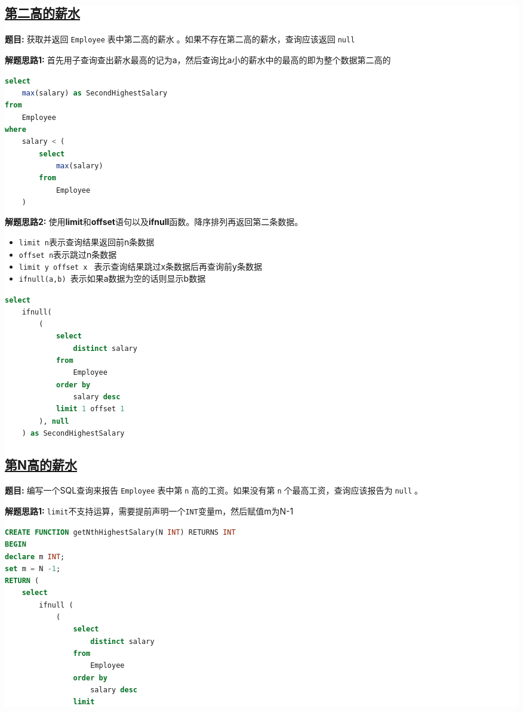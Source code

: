 ## [第二高的薪水](https://leetcode.cn/problems/second-highest-salary/)

**题目:** 获取并返回 `Employee` 表中第二高的薪水 。如果不存在第二高的薪水，查询应该返回 `null` 

**解题思路1:** 首先用子查询查出薪水最高的记为a，然后查询比a小的薪水中的最高的即为整个数据第二高的

```sql
select
    max(salary) as SecondHighestSalary
from
    Employee
where
    salary < (
        select
            max(salary)
        from
            Employee
    )
```

**解题思路2:** 使用**limit**和**offset**语句以及**ifnull**函数。降序排列再返回第二条数据。

- `limit n`表示查询结果返回前n条数据
- `offset n`表示跳过n条数据
- `limit y offset x ` 表示查询结果跳过x条数据后再查询前y条数据
- `ifnull(a,b) `表示如果a数据为空的话则显示b数据

```sql
select
    ifnull(
        (
            select
                distinct salary
            from
                Employee
            order by
                salary desc
            limit 1 offset 1
        ), null
    ) as SecondHighestSalary
```



## [第N高的薪水](https://leetcode.cn/problems/nth-highest-salary/description/)

**题目:** 编写一个SQL查询来报告 `Employee` 表中第 `n` 高的工资。如果没有第 `n` 个最高工资，查询应该报告为 `null` 。

**解题思路1:** `limit`不支持运算，需要提前声明一个`INT`变量m，然后赋值m为N-1

```sql
CREATE FUNCTION getNthHighestSalary(N INT) RETURNS INT 
BEGIN 
declare m INT;
set m = N -1;
RETURN (
    select
        ifnull (
            (
                select
                    distinct salary
                from
                    Employee
                order by
                    salary desc
                limit
```
